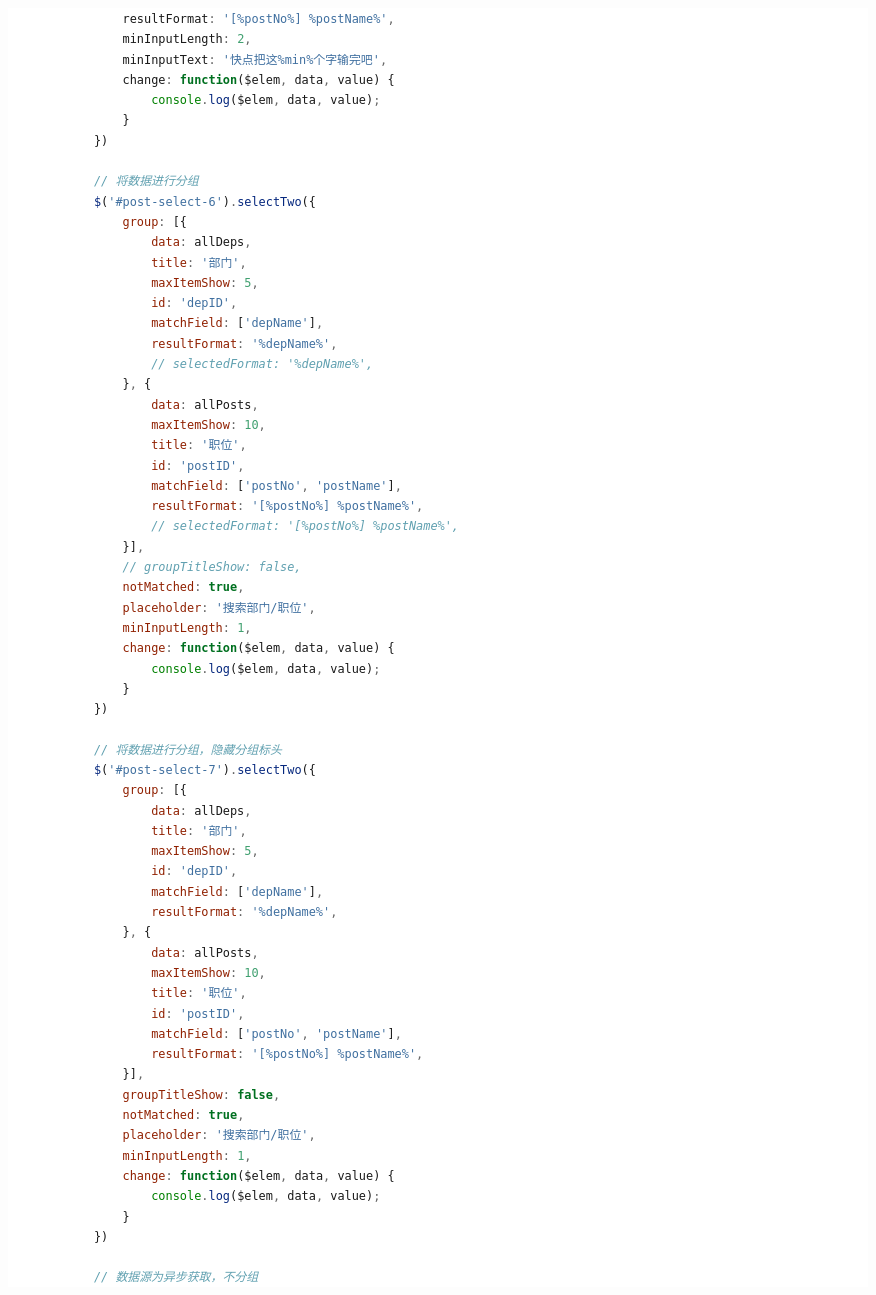 ```javascript
                resultFormat: '[%postNo%] %postName%',
                minInputLength: 2,
                minInputText: '快点把这%min%个字输完吧',
                change: function($elem, data, value) {
                    console.log($elem, data, value);
                }
            })

            // 将数据进行分组
            $('#post-select-6').selectTwo({
                group: [{
                    data: allDeps,
                    title: '部门',
                    maxItemShow: 5,
                    id: 'depID',
                    matchField: ['depName'],
                    resultFormat: '%depName%',
                    // selectedFormat: '%depName%',
                }, {
                    data: allPosts,
                    maxItemShow: 10,
                    title: '职位',
                    id: 'postID',
                    matchField: ['postNo', 'postName'],
                    resultFormat: '[%postNo%] %postName%',
                    // selectedFormat: '[%postNo%] %postName%',
                }],
                // groupTitleShow: false,
                notMatched: true,
                placeholder: '搜索部门/职位',
                minInputLength: 1,
                change: function($elem, data, value) {
                    console.log($elem, data, value);
                }
            })

            // 将数据进行分组，隐藏分组标头
            $('#post-select-7').selectTwo({
                group: [{
                    data: allDeps,
                    title: '部门',
                    maxItemShow: 5,
                    id: 'depID',
                    matchField: ['depName'],
                    resultFormat: '%depName%',
                }, {
                    data: allPosts,
                    maxItemShow: 10,
                    title: '职位',
                    id: 'postID',
                    matchField: ['postNo', 'postName'],
                    resultFormat: '[%postNo%] %postName%',
                }],
                groupTitleShow: false,
                notMatched: true,
                placeholder: '搜索部门/职位',
                minInputLength: 1,
                change: function($elem, data, value) {
                    console.log($elem, data, value);
                }
            })

            // 数据源为异步获取，不分组
```